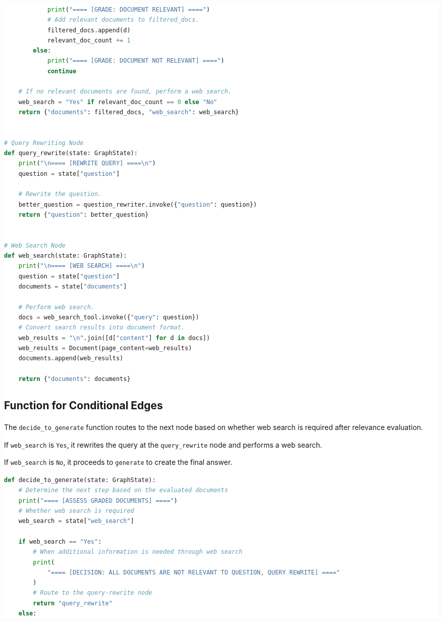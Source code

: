 ```python
            print("==== [GRADE: DOCUMENT RELEVANT] ====")
            # Add relevant documents to filtered_docs.
            filtered_docs.append(d)
            relevant_doc_count += 1
        else:
            print("==== [GRADE: DOCUMENT NOT RELEVANT] ====")
            continue

    # If no relevant documents are found, perform a web search.
    web_search = "Yes" if relevant_doc_count == 0 else "No"
    return {"documents": filtered_docs, "web_search": web_search}


# Query Rewriting Node
def query_rewrite(state: GraphState):
    print("\n==== [REWRITE QUERY] ====\n")
    question = state["question"]

    # Rewrite the question.
    better_question = question_rewriter.invoke({"question": question})
    return {"question": better_question}


# Web Search Node
def web_search(state: GraphState):
    print("\n==== [WEB SEARCH] ====\n")
    question = state["question"]
    documents = state["documents"]

    # Perform web search.
    docs = web_search_tool.invoke({"query": question})
    # Convert search results into document format.
    web_results = "\n".join([d["content"] for d in docs])
    web_results = Document(page_content=web_results)
    documents.append(web_results)

    return {"documents": documents}
```

## Function for Conditional Edges

The `decide_to_generate` function routes to the next node based on whether web search is required after relevance evaluation.

If `web_search` is `Yes`, it rewrites the query at the `query_rewrite` node and performs a web search.

If `web_search` is `No`, it proceeds to `generate` to create the final answer.


```python
def decide_to_generate(state: GraphState):
    # Determine the next step based on the evaluated documents
    print("==== [ASSESS GRADED DOCUMENTS] ====")
    # Whether web search is required
    web_search = state["web_search"]

    if web_search == "Yes":
        # When additional information is needed through web search
        print(
            "==== [DECISION: ALL DOCUMENTS ARE NOT RELEVANT TO QUESTION, QUERY REWRITE] ===="
        )
        # Route to the query-rewrite node
        return "query_rewrite"
    else:
```